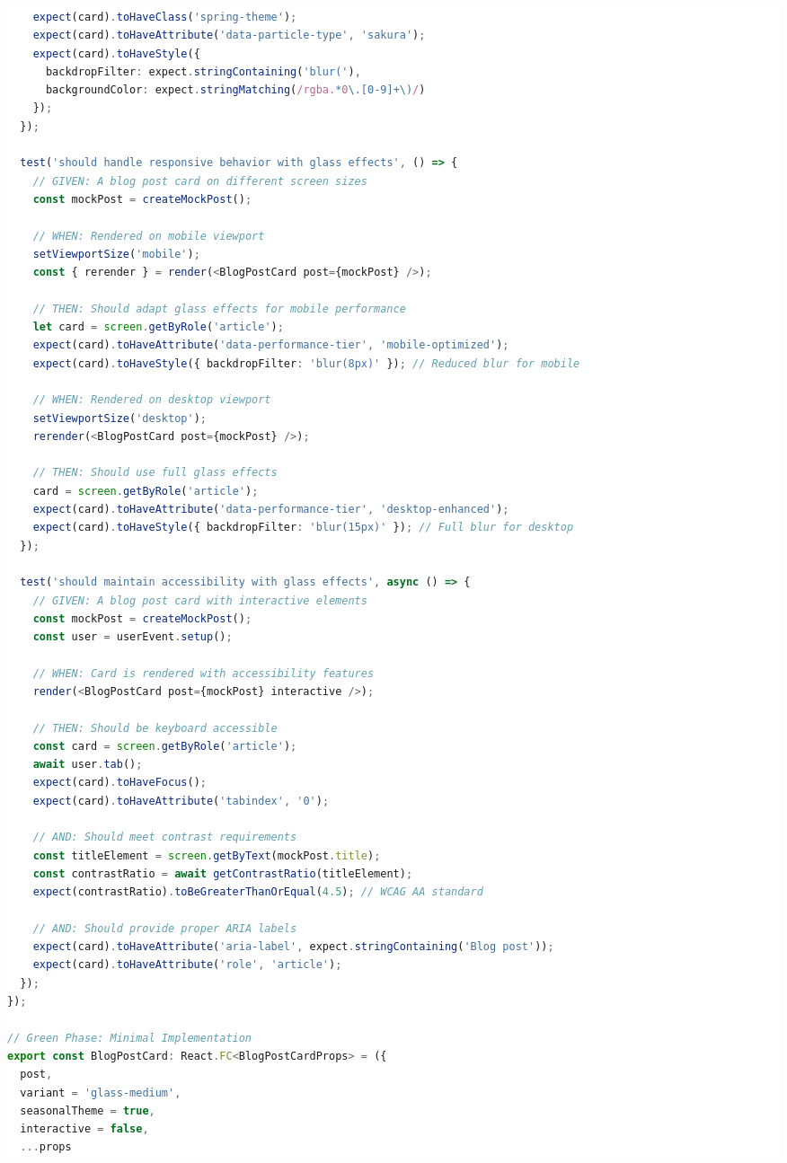 ```typescript
    expect(card).toHaveClass('spring-theme');
    expect(card).toHaveAttribute('data-particle-type', 'sakura');
    expect(card).toHaveStyle({
      backdropFilter: expect.stringContaining('blur('),
      backgroundColor: expect.stringMatching(/rgba.*0\.[0-9]+\)/)
    });
  });
  
  test('should handle responsive behavior with glass effects', () => {
    // GIVEN: A blog post card on different screen sizes
    const mockPost = createMockPost();
    
    // WHEN: Rendered on mobile viewport
    setViewportSize('mobile');
    const { rerender } = render(<BlogPostCard post={mockPost} />);
    
    // THEN: Should adapt glass effects for mobile performance
    let card = screen.getByRole('article');
    expect(card).toHaveAttribute('data-performance-tier', 'mobile-optimized');
    expect(card).toHaveStyle({ backdropFilter: 'blur(8px)' }); // Reduced blur for mobile
    
    // WHEN: Rendered on desktop viewport
    setViewportSize('desktop');
    rerender(<BlogPostCard post={mockPost} />);
    
    // THEN: Should use full glass effects
    card = screen.getByRole('article');
    expect(card).toHaveAttribute('data-performance-tier', 'desktop-enhanced');
    expect(card).toHaveStyle({ backdropFilter: 'blur(15px)' }); // Full blur for desktop
  });

  test('should maintain accessibility with glass effects', async () => {
    // GIVEN: A blog post card with interactive elements
    const mockPost = createMockPost();
    const user = userEvent.setup();
    
    // WHEN: Card is rendered with accessibility features
    render(<BlogPostCard post={mockPost} interactive />);
    
    // THEN: Should be keyboard accessible
    const card = screen.getByRole('article');
    await user.tab();
    expect(card).toHaveFocus();
    expect(card).toHaveAttribute('tabindex', '0');
    
    // AND: Should meet contrast requirements
    const titleElement = screen.getByText(mockPost.title);
    const contrastRatio = await getContrastRatio(titleElement);
    expect(contrastRatio).toBeGreaterThanOrEqual(4.5); // WCAG AA standard
    
    // AND: Should provide proper ARIA labels
    expect(card).toHaveAttribute('aria-label', expect.stringContaining('Blog post'));
    expect(card).toHaveAttribute('role', 'article');
  });
});

// Green Phase: Minimal Implementation
export const BlogPostCard: React.FC<BlogPostCardProps> = ({
  post,
  variant = 'glass-medium',
  seasonalTheme = true,
  interactive = false,
  ...props
```
